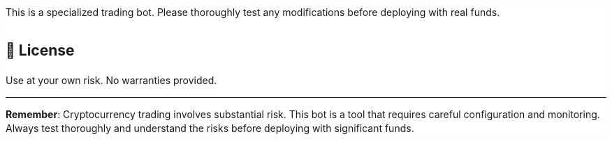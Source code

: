 This is a specialized trading bot. Please thoroughly test any modifications before deploying with real funds.

## 📄 License

Use at your own risk. No warranties provided.

---

**Remember**: Cryptocurrency trading involves substantial risk. This bot is a tool that requires careful configuration and monitoring. Always test thoroughly and understand the risks before deploying with significant funds.